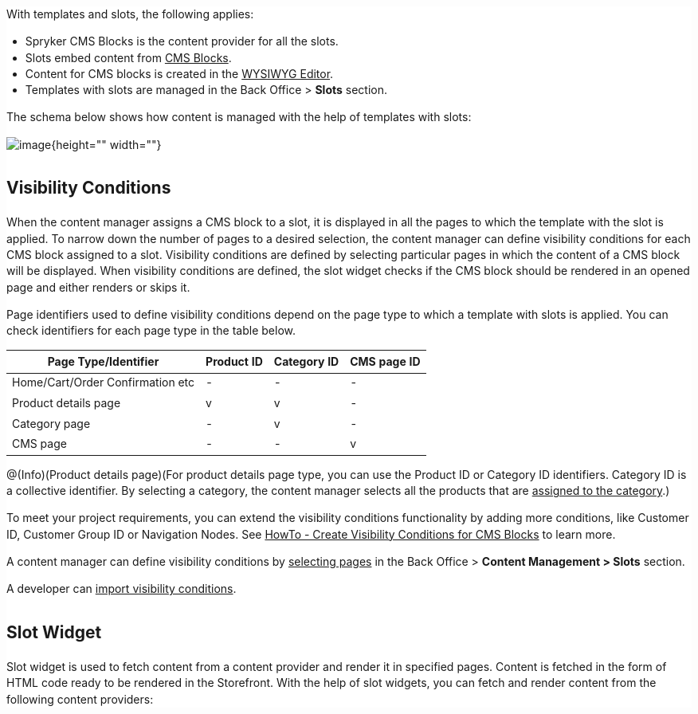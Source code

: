 With templates and slots, the following applies:

* Spryker CMS Blocks is the content provider for all the slots.
* Slots embed content from [CMS Blocks](https://documentation.spryker.com/docs/cms-block).
* Content for CMS blocks is created in the [WYSIWYG Editor](https://documentation.spryker.com/docs/wysiwyg-editor#wysiwyg-editor).
* Templates with slots are managed in the Back Office > **Slots** section.

The schema below shows how content is managed with the help of templates with slots:

![image](https://spryker.s3.eu-central-1.amazonaws.com/docs/Features/CMS/Templates+%26+Slots/Templates+%26+Slots+Feature+Overview/templates-and-slots.png){height="" width=""}

## Visibility Conditions
When the content manager assigns a CMS block to a slot, it is displayed in all the pages to which the template with the slot is applied.  To narrow down the number of pages to a desired selection, the content manager can define visibility conditions for each CMS block assigned to a slot. Visibility conditions are defined by selecting particular pages in which the content of a CMS block will be displayed. When visibility conditions are defined, the slot widget checks if the CMS block should be rendered in an opened page and either renders or skips it.

Page identifiers used to define visibility conditions depend on the page type to which a template with slots is applied. You can check identifiers for each page type in the table below.

| Page Type/Identifier | Product ID | Category ID | CMS page ID |
| --- | --- | --- | --- |
| Home/Cart/Order Confirmation etc | - | - | - |
| Product details page | v | v | - |
| Category page | - | v | - |
| CMS page | - | - | v |



@(Info)(Product details page)(For product details page type, you can use the Product ID or Category ID identifiers. Category ID is a collective identifier. By selecting a category, the content manager selects all the products that are [assigned to the category](https://documentation.spryker.com/docs/assigning-products-to-categories).)

To meet your project requirements, you can extend the visibility conditions functionality by adding more conditions, like Customer ID, Customer Group ID or Navigation Nodes. See [HowTo - Create Visibility Conditions for CMS Blocks](https://documentation.spryker.com/docs/howto-create-a-visibility-condition-for-cms-blocks) to learn more.


A content manager can define visibility conditions by [selecting pages](https://documentation.spryker.com/docs/managing-slots#selecting-pages) in the Back Office > **Content Management > Slots** section.

A developer can [import visibility conditions](https://documentation.spryker.com/docs/data-importers-review-implementation). 

## Slot Widget
Slot widget is used to fetch content from a content provider and render it in specified pages. Content is fetched in the form of HTML code ready to be rendered in the Storefront. With the help of slot widgets, you can fetch and render content from the following content providers:
